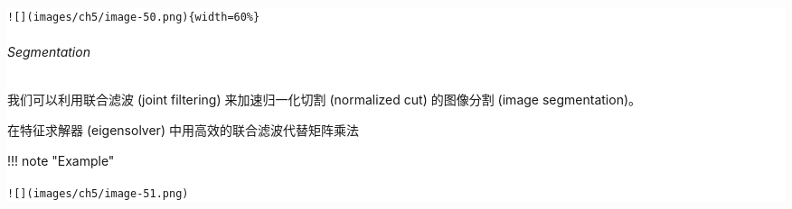     ![](images/ch5/image-50.png){width=60%}

###### Segmentation

我们可以利用联合滤波 (joint filtering) 来加速归一化切割 (normalized cut) 的图像分割 (image segmentation)。

在特征求解器 (eigensolver) 中用高效的联合滤波代替矩阵乘法

!!! note "Example"

    ![](images/ch5/image-51.png)
